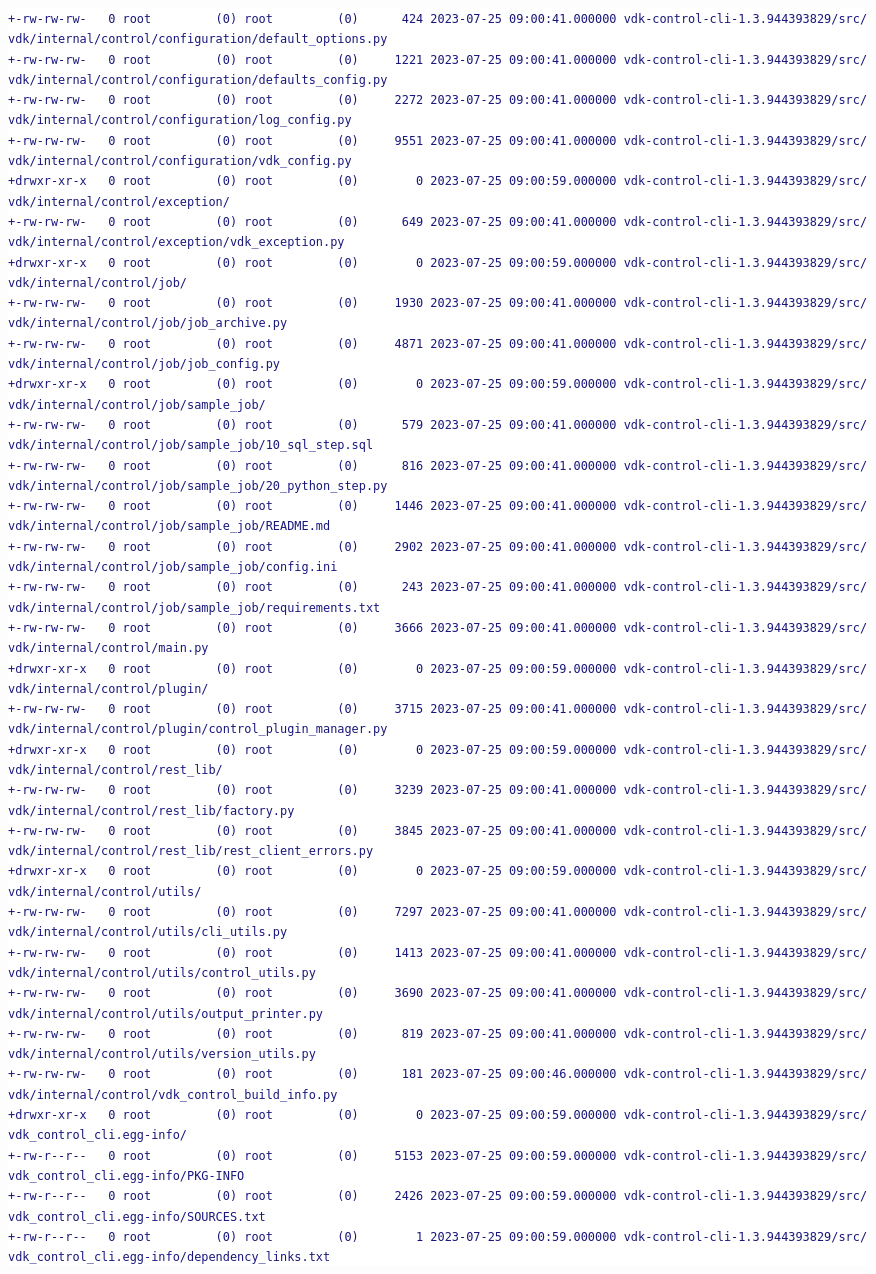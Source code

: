 ```diff
+-rw-rw-rw-   0 root         (0) root         (0)      424 2023-07-25 09:00:41.000000 vdk-control-cli-1.3.944393829/src/vdk/internal/control/configuration/default_options.py
+-rw-rw-rw-   0 root         (0) root         (0)     1221 2023-07-25 09:00:41.000000 vdk-control-cli-1.3.944393829/src/vdk/internal/control/configuration/defaults_config.py
+-rw-rw-rw-   0 root         (0) root         (0)     2272 2023-07-25 09:00:41.000000 vdk-control-cli-1.3.944393829/src/vdk/internal/control/configuration/log_config.py
+-rw-rw-rw-   0 root         (0) root         (0)     9551 2023-07-25 09:00:41.000000 vdk-control-cli-1.3.944393829/src/vdk/internal/control/configuration/vdk_config.py
+drwxr-xr-x   0 root         (0) root         (0)        0 2023-07-25 09:00:59.000000 vdk-control-cli-1.3.944393829/src/vdk/internal/control/exception/
+-rw-rw-rw-   0 root         (0) root         (0)      649 2023-07-25 09:00:41.000000 vdk-control-cli-1.3.944393829/src/vdk/internal/control/exception/vdk_exception.py
+drwxr-xr-x   0 root         (0) root         (0)        0 2023-07-25 09:00:59.000000 vdk-control-cli-1.3.944393829/src/vdk/internal/control/job/
+-rw-rw-rw-   0 root         (0) root         (0)     1930 2023-07-25 09:00:41.000000 vdk-control-cli-1.3.944393829/src/vdk/internal/control/job/job_archive.py
+-rw-rw-rw-   0 root         (0) root         (0)     4871 2023-07-25 09:00:41.000000 vdk-control-cli-1.3.944393829/src/vdk/internal/control/job/job_config.py
+drwxr-xr-x   0 root         (0) root         (0)        0 2023-07-25 09:00:59.000000 vdk-control-cli-1.3.944393829/src/vdk/internal/control/job/sample_job/
+-rw-rw-rw-   0 root         (0) root         (0)      579 2023-07-25 09:00:41.000000 vdk-control-cli-1.3.944393829/src/vdk/internal/control/job/sample_job/10_sql_step.sql
+-rw-rw-rw-   0 root         (0) root         (0)      816 2023-07-25 09:00:41.000000 vdk-control-cli-1.3.944393829/src/vdk/internal/control/job/sample_job/20_python_step.py
+-rw-rw-rw-   0 root         (0) root         (0)     1446 2023-07-25 09:00:41.000000 vdk-control-cli-1.3.944393829/src/vdk/internal/control/job/sample_job/README.md
+-rw-rw-rw-   0 root         (0) root         (0)     2902 2023-07-25 09:00:41.000000 vdk-control-cli-1.3.944393829/src/vdk/internal/control/job/sample_job/config.ini
+-rw-rw-rw-   0 root         (0) root         (0)      243 2023-07-25 09:00:41.000000 vdk-control-cli-1.3.944393829/src/vdk/internal/control/job/sample_job/requirements.txt
+-rw-rw-rw-   0 root         (0) root         (0)     3666 2023-07-25 09:00:41.000000 vdk-control-cli-1.3.944393829/src/vdk/internal/control/main.py
+drwxr-xr-x   0 root         (0) root         (0)        0 2023-07-25 09:00:59.000000 vdk-control-cli-1.3.944393829/src/vdk/internal/control/plugin/
+-rw-rw-rw-   0 root         (0) root         (0)     3715 2023-07-25 09:00:41.000000 vdk-control-cli-1.3.944393829/src/vdk/internal/control/plugin/control_plugin_manager.py
+drwxr-xr-x   0 root         (0) root         (0)        0 2023-07-25 09:00:59.000000 vdk-control-cli-1.3.944393829/src/vdk/internal/control/rest_lib/
+-rw-rw-rw-   0 root         (0) root         (0)     3239 2023-07-25 09:00:41.000000 vdk-control-cli-1.3.944393829/src/vdk/internal/control/rest_lib/factory.py
+-rw-rw-rw-   0 root         (0) root         (0)     3845 2023-07-25 09:00:41.000000 vdk-control-cli-1.3.944393829/src/vdk/internal/control/rest_lib/rest_client_errors.py
+drwxr-xr-x   0 root         (0) root         (0)        0 2023-07-25 09:00:59.000000 vdk-control-cli-1.3.944393829/src/vdk/internal/control/utils/
+-rw-rw-rw-   0 root         (0) root         (0)     7297 2023-07-25 09:00:41.000000 vdk-control-cli-1.3.944393829/src/vdk/internal/control/utils/cli_utils.py
+-rw-rw-rw-   0 root         (0) root         (0)     1413 2023-07-25 09:00:41.000000 vdk-control-cli-1.3.944393829/src/vdk/internal/control/utils/control_utils.py
+-rw-rw-rw-   0 root         (0) root         (0)     3690 2023-07-25 09:00:41.000000 vdk-control-cli-1.3.944393829/src/vdk/internal/control/utils/output_printer.py
+-rw-rw-rw-   0 root         (0) root         (0)      819 2023-07-25 09:00:41.000000 vdk-control-cli-1.3.944393829/src/vdk/internal/control/utils/version_utils.py
+-rw-rw-rw-   0 root         (0) root         (0)      181 2023-07-25 09:00:46.000000 vdk-control-cli-1.3.944393829/src/vdk/internal/control/vdk_control_build_info.py
+drwxr-xr-x   0 root         (0) root         (0)        0 2023-07-25 09:00:59.000000 vdk-control-cli-1.3.944393829/src/vdk_control_cli.egg-info/
+-rw-r--r--   0 root         (0) root         (0)     5153 2023-07-25 09:00:59.000000 vdk-control-cli-1.3.944393829/src/vdk_control_cli.egg-info/PKG-INFO
+-rw-r--r--   0 root         (0) root         (0)     2426 2023-07-25 09:00:59.000000 vdk-control-cli-1.3.944393829/src/vdk_control_cli.egg-info/SOURCES.txt
+-rw-r--r--   0 root         (0) root         (0)        1 2023-07-25 09:00:59.000000 vdk-control-cli-1.3.944393829/src/vdk_control_cli.egg-info/dependency_links.txt
```